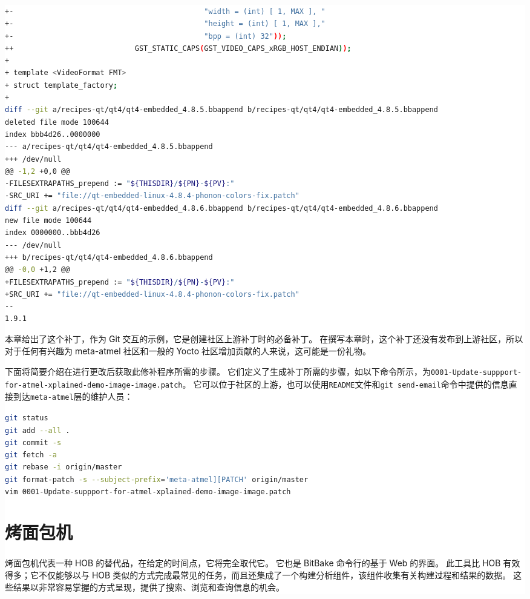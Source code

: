 ```sh
+-                                            "width = (int) [ 1, MAX ], "
+-                                            "height = (int) [ 1, MAX ],"
+-                                            "bpp = (int) 32"));
++                            GST_STATIC_CAPS(GST_VIDEO_CAPS_xRGB_HOST_ENDIAN));
+
+ template <VideoFormat FMT>
+ struct template_factory;
+
diff --git a/recipes-qt/qt4/qt4-embedded_4.8.5.bbappend b/recipes-qt/qt4/qt4-embedded_4.8.5.bbappend
deleted file mode 100644
index bbb4d26..0000000
--- a/recipes-qt/qt4/qt4-embedded_4.8.5.bbappend
+++ /dev/null
@@ -1,2 +0,0 @@
-FILESEXTRAPATHS_prepend := "${THISDIR}/${PN}-${PV}:"
-SRC_URI += "file://qt-embedded-linux-4.8.4-phonon-colors-fix.patch"
diff --git a/recipes-qt/qt4/qt4-embedded_4.8.6.bbappend b/recipes-qt/qt4/qt4-embedded_4.8.6.bbappend
new file mode 100644
index 0000000..bbb4d26
--- /dev/null
+++ b/recipes-qt/qt4/qt4-embedded_4.8.6.bbappend
@@ -0,0 +1,2 @@
+FILESEXTRAPATHS_prepend := "${THISDIR}/${PN}-${PV}:"
+SRC_URI += "file://qt-embedded-linux-4.8.4-phonon-colors-fix.patch"
-- 
1.9.1
```

本章给出了这个补丁，作为 Git 交互的示例，它是创建社区上游补丁时的必备补丁。 在撰写本章时，这个补丁还没有发布到上游社区，所以对于任何有兴趣为 meta-atmel 社区和一般的 Yocto 社区增加贡献的人来说，这可能是一份礼物。

下面将简要介绍在进行更改后获取此修补程序所需的步骤。 它们定义了生成补丁所需的步骤，如以下命令所示，为`0001-Update-suppport-for-atmel-xplained-demo-image-image.patch`。 它可以位于社区的上游，也可以使用`README`文件和`git send-email`命令中提供的信息直接到达`meta-atmel`层的维护人员：

```sh
git status 
git add --all .
git commit -s
git fetch -a
git rebase -i origin/master 
git format-patch -s --subject-prefix='meta-atmel][PATCH' origin/master
vim 0001-Update-suppport-for-atmel-xplained-demo-image-image.patch

```

# 烤面包机

烤面包机代表一种 HOB 的替代品，在给定的时间点，它将完全取代它。 它也是 BitBake 命令行的基于 Web 的界面。 此工具比 HOB 有效得多；它不仅能够以与 HOB 类似的方式完成最常见的任务，而且还集成了一个构建分析组件，该组件收集有关构建过程和结果的数据。 这些结果以非常容易掌握的方式呈现，提供了搜索、浏览和查询信息的机会。
